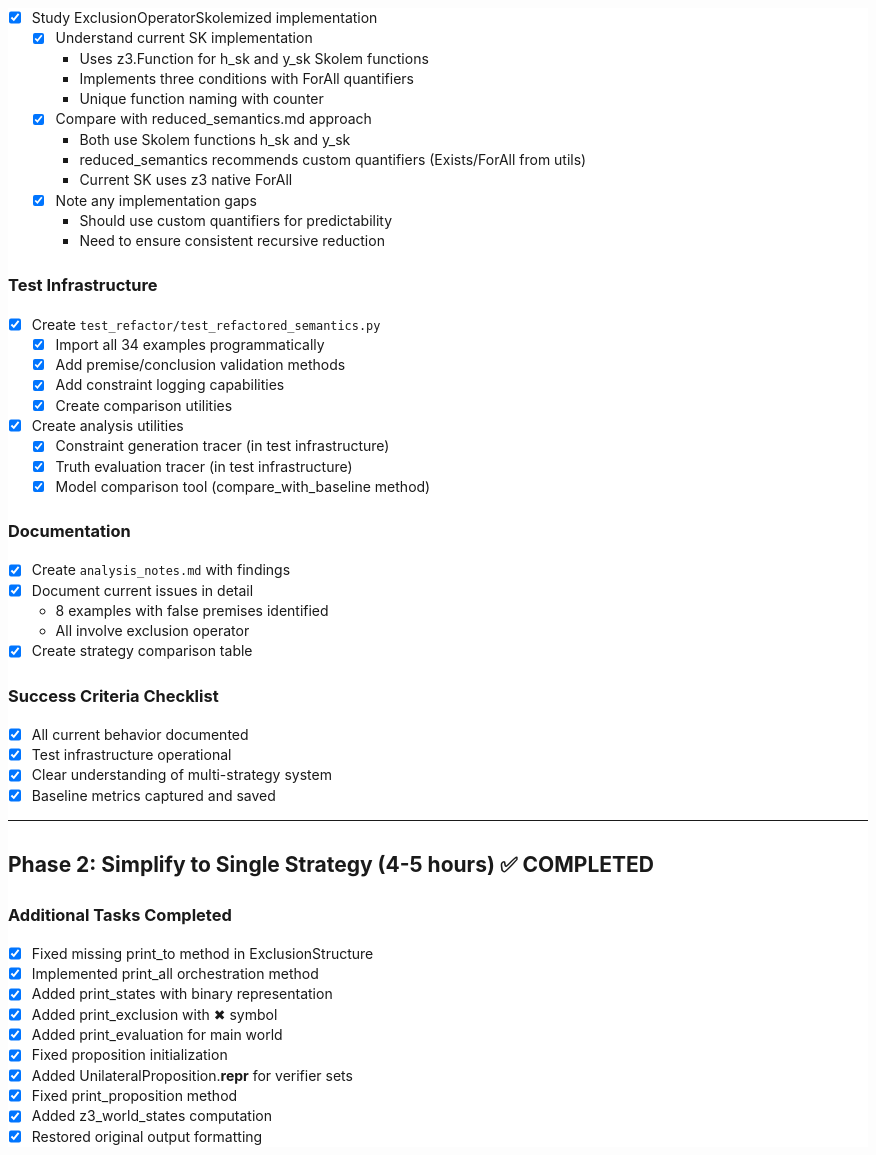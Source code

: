 - [x] Study ExclusionOperatorSkolemized implementation
  - [x] Understand current SK implementation
    - Uses z3.Function for h_sk and y_sk Skolem functions
    - Implements three conditions with ForAll quantifiers
    - Unique function naming with counter
  - [x] Compare with reduced_semantics.md approach
    - Both use Skolem functions h_sk and y_sk
    - reduced_semantics recommends custom quantifiers (Exists/ForAll from utils)
    - Current SK uses z3 native ForAll
  - [x] Note any implementation gaps
    - Should use custom quantifiers for predictability
    - Need to ensure consistent recursive reduction

### Test Infrastructure
- [x] Create `test_refactor/test_refactored_semantics.py`
  - [x] Import all 34 examples programmatically
  - [x] Add premise/conclusion validation methods
  - [x] Add constraint logging capabilities
  - [x] Create comparison utilities

- [x] Create analysis utilities
  - [x] Constraint generation tracer (in test infrastructure)
  - [x] Truth evaluation tracer (in test infrastructure)
  - [x] Model comparison tool (compare_with_baseline method)

### Documentation
- [x] Create `analysis_notes.md` with findings
- [x] Document current issues in detail
  - 8 examples with false premises identified
  - All involve exclusion operator
- [x] Create strategy comparison table

### Success Criteria Checklist
- [x] All current behavior documented
- [x] Test infrastructure operational
- [x] Clear understanding of multi-strategy system
- [x] Baseline metrics captured and saved

---

## Phase 2: Simplify to Single Strategy (4-5 hours) ✅ COMPLETED

### Additional Tasks Completed
- [x] Fixed missing print_to method in ExclusionStructure
- [x] Implemented print_all orchestration method
- [x] Added print_states with binary representation
- [x] Added print_exclusion with ✖ symbol
- [x] Added print_evaluation for main world
- [x] Fixed proposition initialization
- [x] Added UnilateralProposition.__repr__ for verifier sets
- [x] Fixed print_proposition method
- [x] Added z3_world_states computation
- [x] Restored original output formatting
